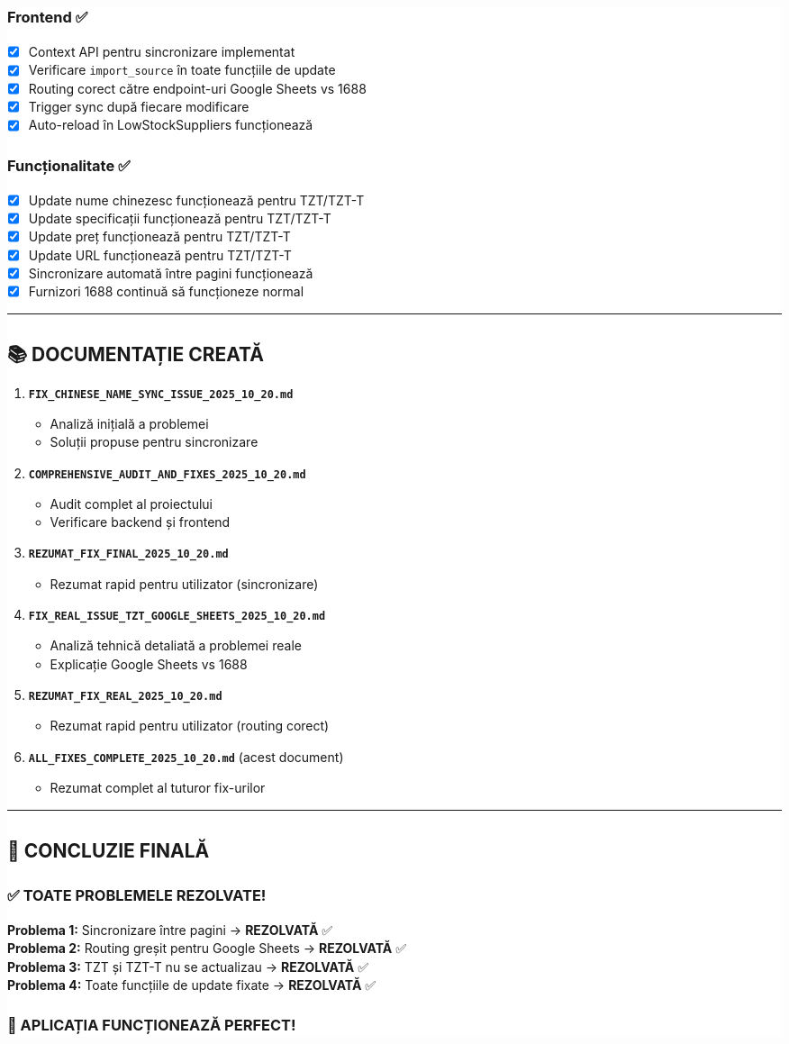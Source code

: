 ### Frontend ✅
- [x] Context API pentru sincronizare implementat
- [x] Verificare `import_source` în toate funcțiile de update
- [x] Routing corect către endpoint-uri Google Sheets vs 1688
- [x] Trigger sync după fiecare modificare
- [x] Auto-reload în LowStockSuppliers funcționează

### Funcționalitate ✅
- [x] Update nume chinezesc funcționează pentru TZT/TZT-T
- [x] Update specificații funcționează pentru TZT/TZT-T
- [x] Update preț funcționează pentru TZT/TZT-T
- [x] Update URL funcționează pentru TZT/TZT-T
- [x] Sincronizare automată între pagini funcționează
- [x] Furnizori 1688 continuă să funcționeze normal

---

## 📚 DOCUMENTAȚIE CREATĂ

1. **`FIX_CHINESE_NAME_SYNC_ISSUE_2025_10_20.md`**
   - Analiză inițială a problemei
   - Soluții propuse pentru sincronizare

2. **`COMPREHENSIVE_AUDIT_AND_FIXES_2025_10_20.md`**
   - Audit complet al proiectului
   - Verificare backend și frontend

3. **`REZUMAT_FIX_FINAL_2025_10_20.md`**
   - Rezumat rapid pentru utilizator (sincronizare)

4. **`FIX_REAL_ISSUE_TZT_GOOGLE_SHEETS_2025_10_20.md`**
   - Analiză tehnică detaliată a problemei reale
   - Explicație Google Sheets vs 1688

5. **`REZUMAT_FIX_REAL_2025_10_20.md`**
   - Rezumat rapid pentru utilizator (routing corect)

6. **`ALL_FIXES_COMPLETE_2025_10_20.md`** (acest document)
   - Rezumat complet al tuturor fix-urilor

---

## 🎉 CONCLUZIE FINALĂ

### ✅ TOATE PROBLEMELE REZOLVATE!

**Problema 1:** Sincronizare între pagini → **REZOLVATĂ** ✅  
**Problema 2:** Routing greșit pentru Google Sheets → **REZOLVATĂ** ✅  
**Problema 3:** TZT și TZT-T nu se actualizau → **REZOLVATĂ** ✅  
**Problema 4:** Toate funcțiile de update fixate → **REZOLVATĂ** ✅

### 🚀 APLICAȚIA FUNCȚIONEAZĂ PERFECT!

